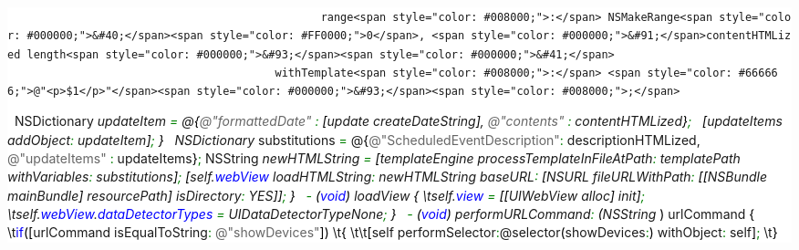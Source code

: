                                                     range<span style="color: #008000;">:</span> NSMakeRange<span style="color: #000000;">&#40;</span><span style="color: #FF0000;">0</span>, <span style="color: #000000;">&#91;</span>contentHTMLized length<span style="color: #000000;">&#93;</span><span style="color: #000000;">&#41;</span> 
                                             withTemplate<span style="color: #008000;">:</span> <span style="color: #666666;">@"<p>$1</p>"</span><span style="color: #000000;">&#93;</span><span style="color: #008000;">;</span>
&nbsp;
        NSDictionary <span style="color: #008000;">*</span>updateItem <span style="color: #008000;">=</span> @<span style="color: #000000;">&#123;</span><span style="color: #666666;">@"formattedDate"</span> <span style="color: #008000;">:</span> <span style="color: #000000;">&#91;</span>update createDateString<span style="color: #000000;">&#93;</span>,
        <span style="color: #666666;">@"contents"</span> <span style="color: #008000;">:</span> contentHTMLized<span style="color: #000000;">&#125;</span><span style="color: #008000;">;</span>
&nbsp;
        <span style="color: #000000;">&#91;</span>updateItems addObject<span style="color: #008000;">:</span> updateItem<span style="color: #000000;">&#93;</span><span style="color: #008000;">;</span>
    <span style="color: #000000;">&#125;</span>
&nbsp;
    NSDictionary <span style="color: #008000;">*</span>substitutions <span style="color: #008000;">=</span> @<span style="color: #000000;">&#123;</span><span style="color: #666666;">@"ScheduledEventDescription"</span><span style="color: #008000;">:</span> descriptionHTMLized,
                                    <span style="color: #666666;">@"updateItems"</span> <span style="color: #008000;">:</span> updateItems<span style="color: #000000;">&#125;</span><span style="color: #008000;">;</span>
    NSString <span style="color: #008000;">*</span>newHTMLString <span style="color: #008000;">=</span> <span style="color: #000000;">&#91;</span>templateEngine processTemplateInFileAtPath<span style="color: #008000;">:</span> templatePath 
                                                               withVariables<span style="color: #008000;">:</span> substitutions<span style="color: #000000;">&#93;</span><span style="color: #008000;">;</span>
    <span style="color: #000000;">&#91;</span>self.<span style="color: #0000FF;">webView</span> loadHTMLString<span style="color: #008000;">:</span> newHTMLString baseURL<span style="color: #008000;">:</span> <span style="color: #000000;">&#91;</span>NSURL fileURLWithPath<span style="color: #008000;">:</span> <span style="color: #000000;">&#91;</span><span style="color: #000000;">&#91;</span>NSBundle 
                                                   mainBundle<span style="color: #000000;">&#93;</span> resourcePath<span style="color: #000000;">&#93;</span> 
                                               isDirectory<span style="color: #008000;">:</span> YES<span style="color: #000000;">&#93;</span><span style="color: #000000;">&#93;</span><span style="color: #008000;">;</span>
<span style="color: #000000;">&#125;</span>
&nbsp;
<span style="color: #008000;">-</span> <span style="color: #000000;">&#40;</span><span style="color: #0600FF;">void</span><span style="color: #000000;">&#41;</span> loadView
<span style="color: #000000;">&#123;</span>
\tself.<span style="color: #0000FF;">view</span> <span style="color: #008000;">=</span> <span style="color: #000000;">&#91;</span><span style="color: #000000;">&#91;</span>UIWebView alloc<span style="color: #000000;">&#93;</span> init<span style="color: #000000;">&#93;</span><span style="color: #008000;">;</span>
\tself.<span style="color: #0000FF;">webView</span>.<span style="color: #0000FF;">dataDetectorTypes</span> <span style="color: #008000;">=</span> UIDataDetectorTypeNone<span style="color: #008000;">;</span>
<span style="color: #000000;">&#125;</span>
&nbsp;
<span style="color: #008000;">-</span> <span style="color: #000000;">&#40;</span><span style="color: #0600FF;">void</span><span style="color: #000000;">&#41;</span> performURLCommand<span style="color: #008000;">:</span> <span style="color: #000000;">&#40;</span>NSString <span style="color: #008000;">*</span><span style="color: #000000;">&#41;</span> urlCommand
<span style="color: #000000;">&#123;</span>
\t<span style="color: #0600FF;">if</span><span style="color: #000000;">&#40;</span><span style="color: #000000;">&#91;</span>urlCommand isEqualToString<span style="color: #008000;">:</span> <span style="color: #666666;">@"showDevices"</span><span style="color: #000000;">&#93;</span><span style="color: #000000;">&#41;</span>
\t<span style="color: #000000;">&#123;</span>
\t\t<span style="color: #000000;">&#91;</span>self performSelector<span style="color: #008000;">:</span>@selector<span style="color: #000000;">&#40;</span>showDevices<span style="color: #008000;">:</span><span style="color: #000000;">&#41;</span> withObject<span style="color: #008000;">:</span> self<span style="color: #000000;">&#93;</span><span style="color: #008000;">;</span>
\t<span style="color: #000000;">&#125;</span>